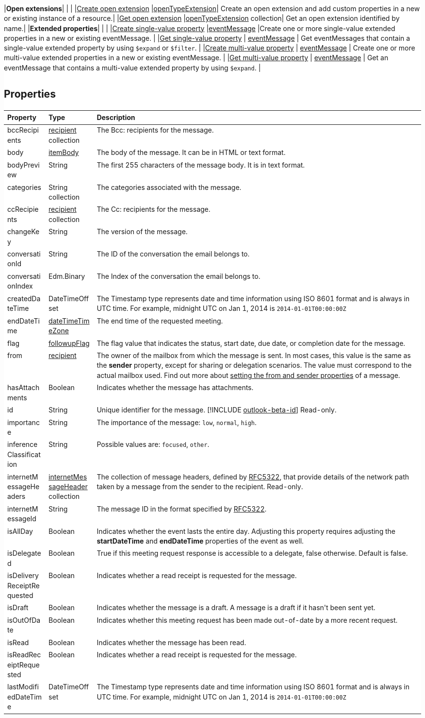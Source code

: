 |**Open extensions**| | |
|[Create open extension](../api/opentypeextension-post-opentypeextension.md) |[openTypeExtension](opentypeextension.md)| Create an open extension and add custom properties in a new or existing instance of a resource.|
|[Get open extension](../api/opentypeextension-get.md) |[openTypeExtension](opentypeextension.md) collection| Get an open extension identified by name.|
|**Extended properties**| | |
|[Create single-value property](../api/singlevaluelegacyextendedproperty-post-singlevalueextendedproperties.md) |[eventMessage](eventmessage.md)  |Create one or more single-value extended properties in a new or existing eventMessage.   |
|[Get single-value property](../api/singlevaluelegacyextendedproperty-get.md)  | [eventMessage](eventmessage.md) | Get eventMessages that contain a single-value extended property by using `$expand` or `$filter`. |
|[Create multi-value property](../api/multivaluelegacyextendedproperty-post-multivalueextendedproperties.md) | [eventMessage](eventmessage.md) | Create one or more multi-value extended properties in a new or existing eventMessage.  |
|[Get multi-value property](../api/multivaluelegacyextendedproperty-get.md)  | [eventMessage](eventmessage.md) | Get an eventMessage that contains a multi-value extended property by using `$expand`. |


## Properties

| Property     | Type        | Description |
|:-------------|:------------|:------------|
|bccRecipients|[recipient](recipient.md) collection|The Bcc: recipients for the message.|
|body|[itemBody](itembody.md)|The body of the message. It can be in HTML or text format.|
|bodyPreview|String|The first 255 characters of the message body. It is in text format. |
|categories|String collection|The categories associated with the message.|
|ccRecipients|[recipient](recipient.md) collection|The Cc: recipients for the message.|
|changeKey|String|The version of the message.|
|conversationId|String|The ID of the conversation the email belongs to.|
|conversationIndex|Edm.Binary|The Index of the conversation the email belongs to.|
|createdDateTime|DateTimeOffset|The Timestamp type represents date and time information using ISO 8601 format and is always in UTC time. For example, midnight UTC on Jan 1, 2014 is `2014-01-01T00:00:00Z`|
|endDateTime|[dateTimeTimeZone](datetimetimezone.md)|The end time of the requested meeting.|
|flag|[followupFlag](followupflag.md)|The flag value that indicates the status, start date, due date, or completion date for the message.|
|from|[recipient](recipient.md)|The owner of the mailbox from which the message is sent. In most cases, this value is the same as the **sender** property, except for sharing or delegation scenarios. The value must correspond to the actual mailbox used. Find out more about [setting the from and sender properties](/graph/outlook-create-send-messages#setting-the-from-and-sender-properties) of a message.|
|hasAttachments|Boolean|Indicates whether the message has attachments.|
|id|String| Unique identifier for the message. [!INCLUDE [outlook-beta-id](../../includes/outlook-immutable-id.md)] Read-only. |
|importance|String| The importance of the message: `low`, `normal`, `high`.|
|inferenceClassification|String| Possible values are: `focused`, `other`.|
|internetMessageHeaders | [internetMessageHeader](internetmessageheader.md) collection | The collection of message headers, defined by [RFC5322](https://www.ietf.org/rfc/rfc5322.txt), that provide details of the network path taken by a message from the sender to the recipient. Read-only.|
|internetMessageId |String |The message ID in the format specified by [RFC5322](https://www.ietf.org/rfc/rfc5322.txt). |
|isAllDay |Boolean|Indicates whether the event lasts the entire day. Adjusting this property requires adjusting the **startDateTime** and **endDateTime** properties of the event as well.|
|isDelegated|Boolean|True if this meeting request response is accessible to a delegate, false otherwise. Default is false.|
|isDeliveryReceiptRequested|Boolean|Indicates whether a read receipt is requested for the message.|
|isDraft|Boolean|Indicates whether the message is a draft. A message is a draft if it hasn't been sent yet.|
|isOutOfDate|Boolean|Indicates whether this meeting request has been made out-of-date by a more recent request.|
|isRead|Boolean|Indicates whether the message has been read.|
|isReadReceiptRequested|Boolean|Indicates whether a read receipt is requested for the message.|
|lastModifiedDateTime|DateTimeOffset|The Timestamp type represents date and time information using ISO 8601 format and is always in UTC time. For example, midnight UTC on Jan 1, 2014 is `2014-01-01T00:00:00Z`|